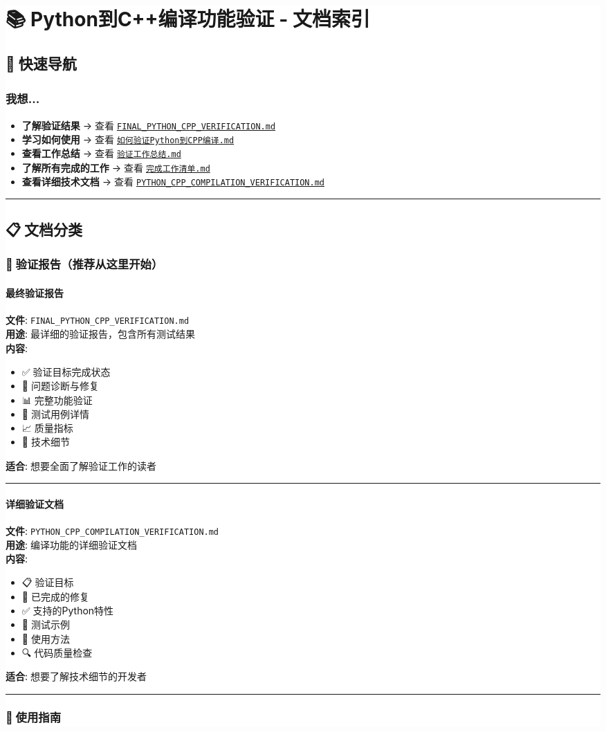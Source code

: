 # 📚 Python到C++编译功能验证 - 文档索引

## 🎯 快速导航

### 我想...

- **了解验证结果** → 查看 [`FINAL_PYTHON_CPP_VERIFICATION.md`](#最终验证报告)
- **学习如何使用** → 查看 [`如何验证Python到CPP编译.md`](#使用指南)
- **查看工作总结** → 查看 [`验证工作总结.md`](#工作总结)
- **了解所有完成的工作** → 查看 [`完成工作清单.md`](#完成清单)
- **查看详细技术文档** → 查看 [`PYTHON_CPP_COMPILATION_VERIFICATION.md`](#详细验证文档)

---

## 📋 文档分类

### 🎯 验证报告（推荐从这里开始）

#### 最终验证报告
**文件**: `FINAL_PYTHON_CPP_VERIFICATION.md`  
**用途**: 最详细的验证报告，包含所有测试结果  
**内容**:
- ✅ 验证目标完成状态
- 🔧 问题诊断与修复
- 📊 完整功能验证
- 🧪 测试用例详情
- 📈 质量指标
- 📝 技术细节

**适合**: 想要全面了解验证工作的读者

---

#### 详细验证文档
**文件**: `PYTHON_CPP_COMPILATION_VERIFICATION.md`  
**用途**: 编译功能的详细验证文档  
**内容**:
- 📋 验证目标
- 🔧 已完成的修复
- ✅ 支持的Python特性
- 🧪 测试示例
- 📝 使用方法
- 🔍 代码质量检查

**适合**: 想要了解技术细节的开发者

---

### 📖 使用指南
